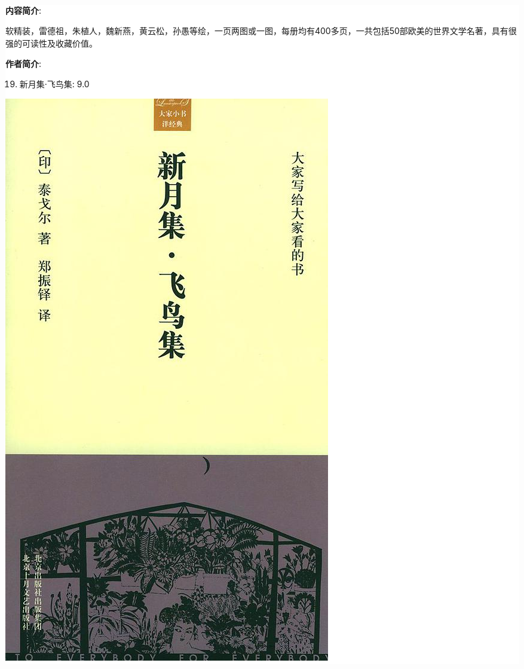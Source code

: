 
**内容简介**:  

软精装，雷德祖，朱植人，魏新燕，黄云松，孙愚等绘，一页两图或一图，每册均有400多页，一共包括50部欧美的世界文学名著，具有很强的可读性及收藏价值。

**作者简介**:  


19) 新月集·飞鸟集: 9.0  

![](./snapshots/08177.jpg)  
